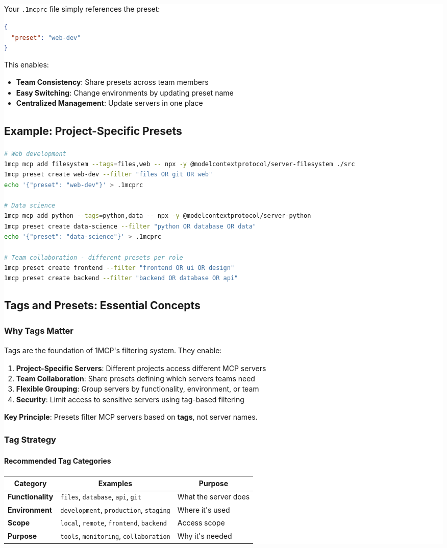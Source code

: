 Your `.1mcprc` file simply references the preset:

```json
{
  "preset": "web-dev"
}
```

This enables:

- **Team Consistency**: Share presets across team members
- **Easy Switching**: Change environments by updating preset name
- **Centralized Management**: Update servers in one place

## Example: Project-Specific Presets

```bash
# Web development
1mcp mcp add filesystem --tags=files,web -- npx -y @modelcontextprotocol/server-filesystem ./src
1mcp preset create web-dev --filter "files OR git OR web"
echo '{"preset": "web-dev"}' > .1mcprc

# Data science
1mcp mcp add python --tags=python,data -- npx -y @modelcontextprotocol/server-python
1mcp preset create data-science --filter "python OR database OR data"
echo '{"preset": "data-science"}' > .1mcprc

# Team collaboration - different presets per role
1mcp preset create frontend --filter "frontend OR ui OR design"
1mcp preset create backend --filter "backend OR database OR api"
```

## Tags and Presets: Essential Concepts

### Why Tags Matter

Tags are the foundation of 1MCP's filtering system. They enable:

1. **Project-Specific Servers**: Different projects access different MCP servers
2. **Team Collaboration**: Share presets defining which servers teams need
3. **Flexible Grouping**: Group servers by functionality, environment, or team
4. **Security**: Limit access to sensitive servers using tag-based filtering

**Key Principle**: Presets filter MCP servers based on **tags**, not server names.

### Tag Strategy

#### Recommended Tag Categories

| Category          | Examples                                 | Purpose              |
| ----------------- | ---------------------------------------- | -------------------- |
| **Functionality** | `files`, `database`, `api`, `git`        | What the server does |
| **Environment**   | `development`, `production`, `staging`   | Where it's used      |
| **Scope**         | `local`, `remote`, `frontend`, `backend` | Access scope         |
| **Purpose**       | `tools`, `monitoring`, `collaboration`   | Why it's needed      |
